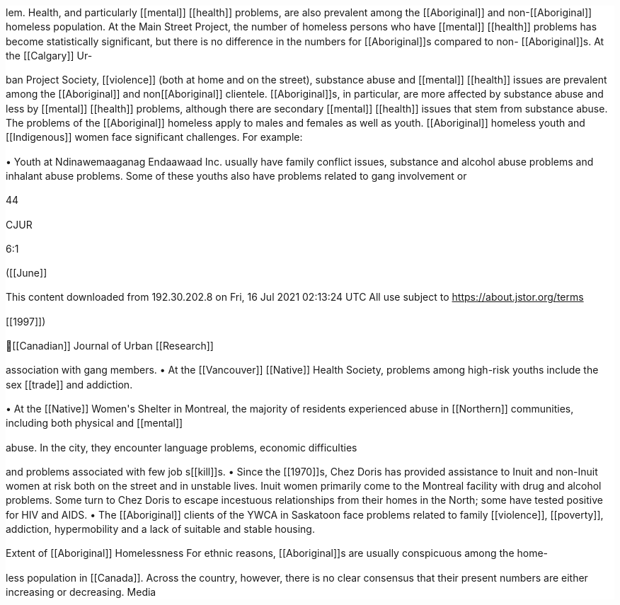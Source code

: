 lem. Health, and particularly [[mental]] [[health]] problems, are also prevalent
among the [[Aboriginal]] and non-[[Aboriginal]] homeless population. At the Main
Street Project, the number of homeless persons who have [[mental]] [[health]] problems has become statistically significant, but there is no difference in the
numbers for [[Aboriginal]]s compared to non- [[Aboriginal]]s. At the [[Calgary]] Ur-

ban Project Society, [[violence]] (both at home and on the street), substance
abuse and [[mental]] [[health]] issues are prevalent among the [[Aboriginal]] and non[[Aboriginal]] clientele. [[Aboriginal]]s, in particular, are more affected by substance abuse and less by [[mental]] [[health]] problems, although there are secondary [[mental]] [[health]] issues that stem from substance abuse.
The problems of the [[Aboriginal]] homeless apply to males and females as
well as youth. [[Aboriginal]] homeless youth and [[Indigenous]] women face significant challenges. For example:

• Youth at Ndinawemaaganag Endaawaad Inc. usually have family conflict
issues, substance and alcohol abuse problems and inhalant abuse problems.
Some of these youths also have problems related to gang involvement or

44

CJUR

6:1

([[June]]

This content downloaded from
192.30.202.8 on Fri, 16 Jul 2021 02:13:24 UTC
All use subject to https://about.jstor.org/terms

[[1997]])

[[Canadian]] Journal of Urban [[Research]]

association with gang members.
• At the [[Vancouver]] [[Native]] Health Society, problems among high-risk youths
include the sex [[trade]] and addiction.

• At the [[Native]] Women's Shelter in Montreal, the majority of residents experienced abuse in [[Northern]] communities, including both physical and [[mental]]

abuse. In the city, they encounter language problems, economic difficulties

and problems associated with few job s[[kill]]s.
• Since the [[1970]]s, Chez Doris has provided assistance to Inuit and non-Inuit
women at risk both on the street and in unstable lives. Inuit women primarily come to the Montreal facility with drug and alcohol problems. Some
turn to Chez Doris to escape incestuous relationships from their homes in
the North; some have tested positive for HIV and AIDS.
• The [[Aboriginal]] clients of the YWCA in Saskatoon face problems related to
family [[violence]], [[poverty]], addiction, hypermobility and a lack of suitable
and stable housing.

Extent of [[Aboriginal]] Homelessness
For ethnic reasons, [[Aboriginal]]s are usually conspicuous among the home-

less population in [[Canada]]. Across the country, however, there is no clear
consensus that their present numbers are either increasing or decreasing. Media
